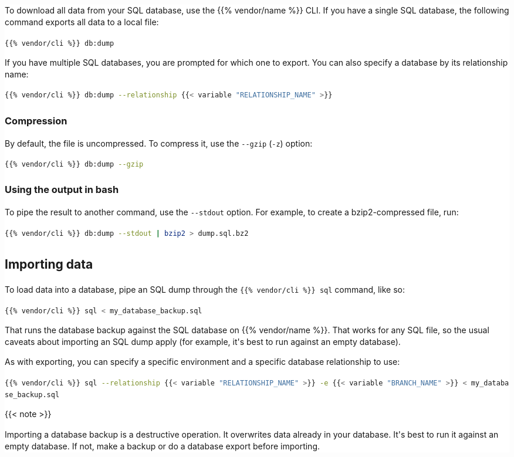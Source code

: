 To download all data from your SQL database, use the {{% vendor/name %}} CLI.
If you have a single SQL database, the following command exports all data to a local file:

```bash
{{% vendor/cli %}} db:dump
```

If you have multiple SQL databases, you are prompted for which one to export.
You can also specify a database by its relationship name:

```bash
{{% vendor/cli %}} db:dump --relationship {{< variable "RELATIONSHIP_NAME" >}}
```

### Compression

By default, the file is uncompressed.
To compress it, use the `--gzip` (`-z`) option:

```bash
{{% vendor/cli %}} db:dump --gzip
```

### Using the output in bash

To pipe the result to another command, use the `--stdout` option.
For example, to create a bzip2-compressed file, run:

```bash
{{% vendor/cli %}} db:dump --stdout | bzip2 > dump.sql.bz2
```

## Importing data

To load data into a database, pipe an SQL dump through the `{{% vendor/cli %}} sql` command, like so:

```bash
{{% vendor/cli %}} sql < my_database_backup.sql
```

That runs the database backup against the SQL database on {{% vendor/name %}}.
That works for any SQL file, so the usual caveats about importing an SQL dump apply
(for example, it's best to run against an empty database).

As with exporting, you can specify a specific environment and a specific database relationship to use:

```bash
{{% vendor/cli %}} sql --relationship {{< variable "RELATIONSHIP_NAME" >}} -e {{< variable "BRANCH_NAME" >}} < my_database_backup.sql
```

{{< note >}}

Importing a database backup is a destructive operation.
It overwrites data already in your database.
It's best to run it against an empty database.
If not, make a backup or do a database export before importing.
